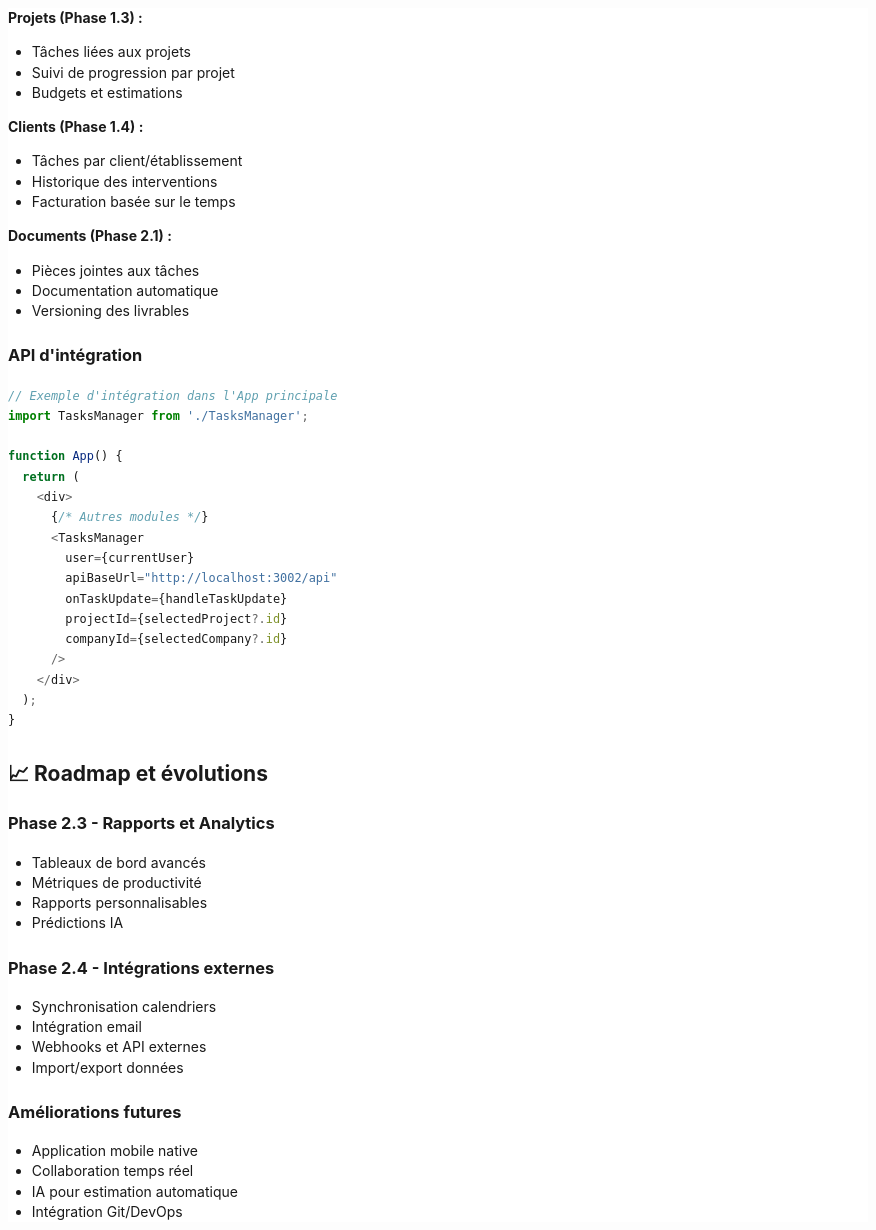 **Projets (Phase 1.3) :**
- Tâches liées aux projets
- Suivi de progression par projet
- Budgets et estimations

**Clients (Phase 1.4) :**
- Tâches par client/établissement
- Historique des interventions
- Facturation basée sur le temps

**Documents (Phase 2.1) :**
- Pièces jointes aux tâches
- Documentation automatique
- Versioning des livrables

### API d'intégration

```javascript
// Exemple d'intégration dans l'App principale
import TasksManager from './TasksManager';

function App() {
  return (
    <div>
      {/* Autres modules */}
      <TasksManager 
        user={currentUser}
        apiBaseUrl="http://localhost:3002/api"
        onTaskUpdate={handleTaskUpdate}
        projectId={selectedProject?.id}
        companyId={selectedCompany?.id}
      />
    </div>
  );
}
```

## 📈 Roadmap et évolutions

### Phase 2.3 - Rapports et Analytics
- Tableaux de bord avancés
- Métriques de productivité
- Rapports personnalisables
- Prédictions IA

### Phase 2.4 - Intégrations externes
- Synchronisation calendriers
- Intégration email
- Webhooks et API externes
- Import/export données

### Améliorations futures
- Application mobile native
- Collaboration temps réel
- IA pour estimation automatique
- Intégration Git/DevOps
